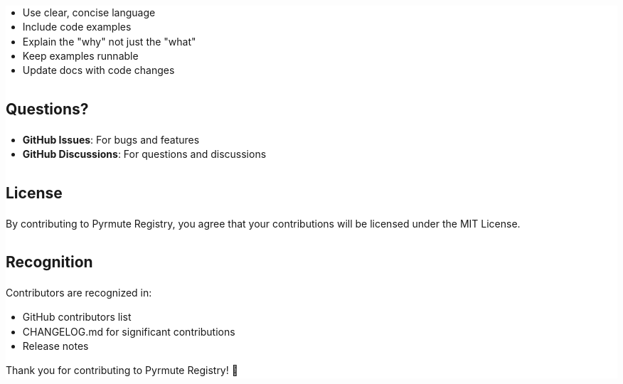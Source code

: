 - Use clear, concise language
- Include code examples
- Explain the "why" not just the "what"
- Keep examples runnable
- Update docs with code changes

## Questions?

- **GitHub Issues**: For bugs and features
- **GitHub Discussions**: For questions and discussions

## License

By contributing to Pyrmute Registry, you agree that your contributions will be
licensed under the MIT License.

## Recognition

Contributors are recognized in:

- GitHub contributors list
- CHANGELOG.md for significant contributions
- Release notes

Thank you for contributing to Pyrmute Registry! 🎉
